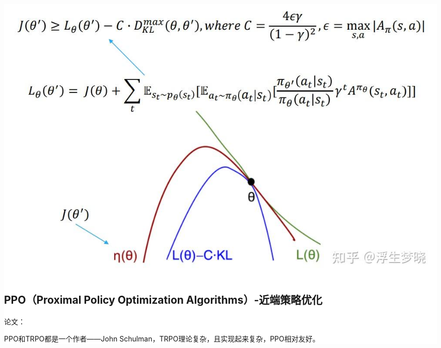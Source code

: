 ![](images/v2-32cdee7380ef420f4d0bc6049f079c80_1440w_fe84750d48c0.jpg)

## PPO（Proximal Policy Optimization Algorithms）-近端策略优化

论文：

[](https://link.zhihu.com/?target=https%3A//arxiv.org/pdf/1707.06347)

PPO和TRPO都是一个作者——John Schulman，TRPO理论复杂，且实现起来复杂，PPO相对友好。
